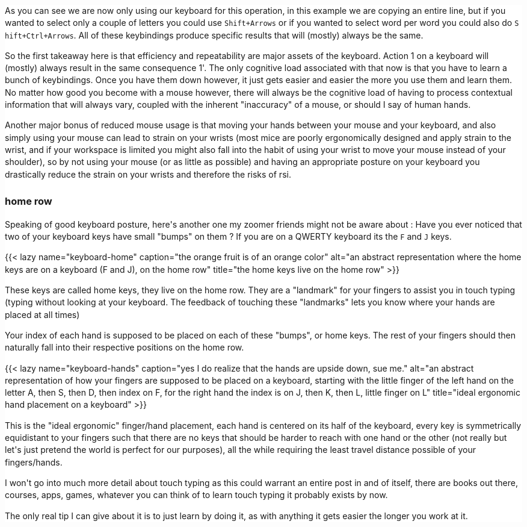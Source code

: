 As you can see we are now only using our keyboard for this operation, in this example we are copying an entire line, but if you wanted to select only a couple of letters you could use `Shift+Arrows` or if you wanted to select word per word you could also do `Shift+Ctrl+Arrows`. All of these keybindings produce specific results that will (mostly) always be the same.

So the first takeaway here is that efficiency and repeatability are major assets of the keyboard. Action 1 on a keyboard will (mostly) always result in the same consequence 1'. The only cognitive load associated with that now is that you have to learn a bunch of keybindings. Once you have them down however, it just gets easier and easier the more you use them and learn them. No matter how good you become with a mouse however, there will always be the cognitive load of having to process contextual information that will always vary, coupled with the inherent "inaccuracy" of a mouse, or should I say of human hands.

Another major bonus of reduced mouse usage is that moving your hands between your mouse and your keyboard, and also simply using your mouse can lead to strain on your wrists (most mice are poorly ergonomically designed and apply strain to the wrist, and if your workspace is limited you might also fall into the habit of using your wrist to move your mouse instead of your shoulder), so by not using your mouse (or as little as possible) and having an appropriate posture on your keyboard you drastically reduce the strain on your wrists and therefore the risks of rsi.

### home row

Speaking of good keyboard posture, here's another one my zoomer friends might not be aware about : Have you ever noticed that two of your keyboard keys have small "bumps" on them ? If you are on a QWERTY keyboard its the `F` and `J` keys.

{{< lazy  name="keyboard-home" caption="the orange fruit is of an orange color" alt="an abstract representation where the home keys are on a keyboard (F and J), on the home row" title="the home keys live on the home row" >}}

These keys are called home keys, they live on the home row. They are a "landmark" for your fingers to assist you in touch typing (typing without looking at your keyboard. The feedback of touching these "landmarks" lets you know where your hands are placed at all times)

Your index of each hand is supposed to be placed on each of these "bumps", or home keys. The rest of your fingers should then naturally fall into their respective positions on the home row.

{{< lazy  name="keyboard-hands" caption="yes I do realize that the hands are upside down, sue me." alt="an abstract representation of how your fingers are supposed to be placed on a keyboard, starting with the little finger of the left hand on the letter A, then S, then D, then index on F, for the right hand the index is on J, then K, then L, little finger on L" title="ideal ergonomic hand placement on a keyboard" >}}

This is the "ideal ergonomic" finger/hand placement, each hand is centered on its half of the keyboard, every key is symmetrically equidistant to your fingers such that there are no keys that should be harder to reach with one hand or the other (not really but let's just pretend the world is perfect for our purposes), all the while requiring the least travel distance possible of your fingers/hands.

I won't go into much more detail about touch typing as this could warrant an entire post in and of itself, there are books out there, courses, apps, games, whatever you can think of to learn touch typing it probably exists by now.

The only real tip I can give about it is to just learn by doing it, as with anything it gets easier the longer you work at it.
